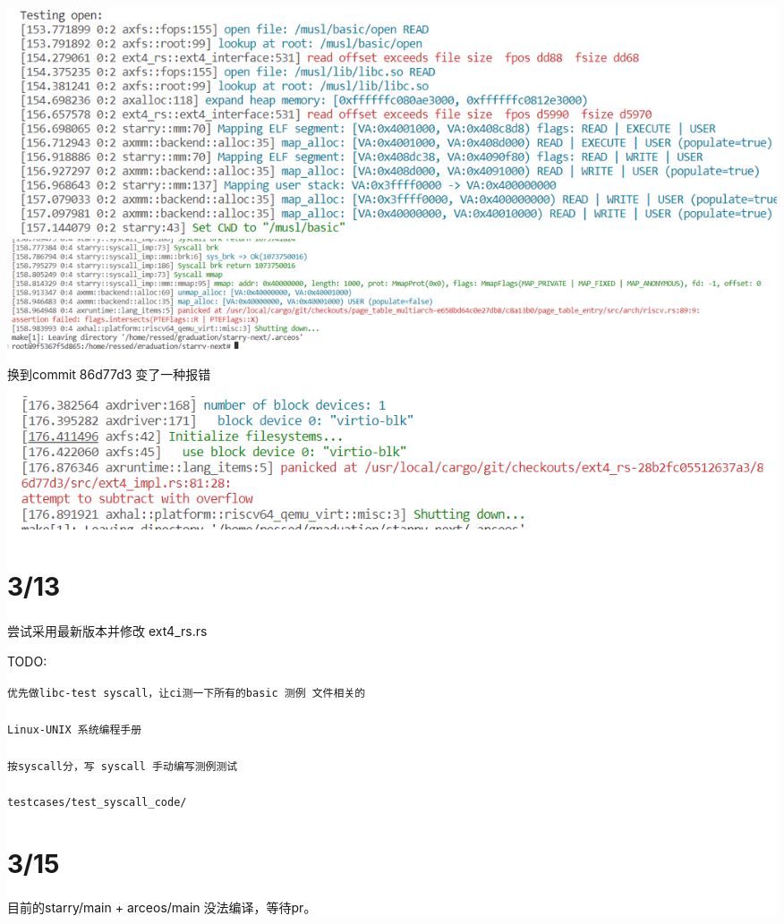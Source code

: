 ![](../../assets/note/image-40.png)
![](../../assets/note/image-39.png)

换到commit 86d77d3 变了一种报错

![](../../assets/note/image-41.png)

# 3/13

尝试采用最新版本并修改 ext4_rs.rs

TODO:

    优先做libc-test syscall，让ci测一下所有的basic 测例 文件相关的

    Linux-UNIX 系统编程手册

    按syscall分，写 syscall 手动编写测例测试

    testcases/test_syscall_code/


# 3/15

目前的starry/main + arceos/main 没法编译，等待pr。
